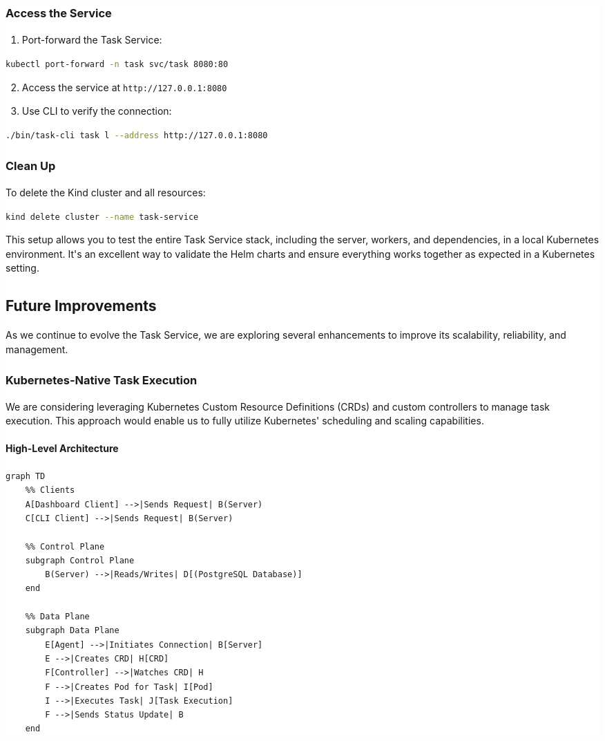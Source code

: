 ### Access the Service

1. Port-forward the Task Service:

```bash
kubectl port-forward -n task svc/task 8080:80
```

2. Access the service at `http://127.0.0.1:8080`

3. Use CLI to verify the connection:
```bash
./bin/task-cli task l --address http://127.0.0.1:8080
```

### Clean Up

To delete the Kind cluster and all resources:

```bash
kind delete cluster --name task-service
```

This setup allows you to test the entire Task Service stack, including the server, workers, and dependencies, in a local Kubernetes environment. It's an excellent way to validate the Helm charts and ensure everything works together as expected in a Kubernetes setting.


## Future Improvements

As we continue to evolve the Task Service, we are exploring several enhancements to improve its scalability, reliability, and management. 

### Kubernetes-Native Task Execution

We are considering leveraging Kubernetes Custom Resource Definitions (CRDs) and custom controllers to manage task execution. This approach would enable us to fully utilize Kubernetes' scheduling and scaling capabilities.

#### High-Level Architecture

```mermaid
graph TD
    %% Clients
    A[Dashboard Client] -->|Sends Request| B(Server)
    C[CLI Client] -->|Sends Request| B(Server)

    %% Control Plane
    subgraph Control Plane
        B(Server) -->|Reads/Writes| D[(PostgreSQL Database)]
    end

    %% Data Plane
    subgraph Data Plane
        E[Agent] -->|Initiates Connection| B[Server]
        E -->|Creates CRD| H[CRD]
        F[Controller] -->|Watches CRD| H
        F -->|Creates Pod for Task| I[Pod]
        I -->|Executes Task| J[Task Execution]
        F -->|Sends Status Update| B
    end
```
